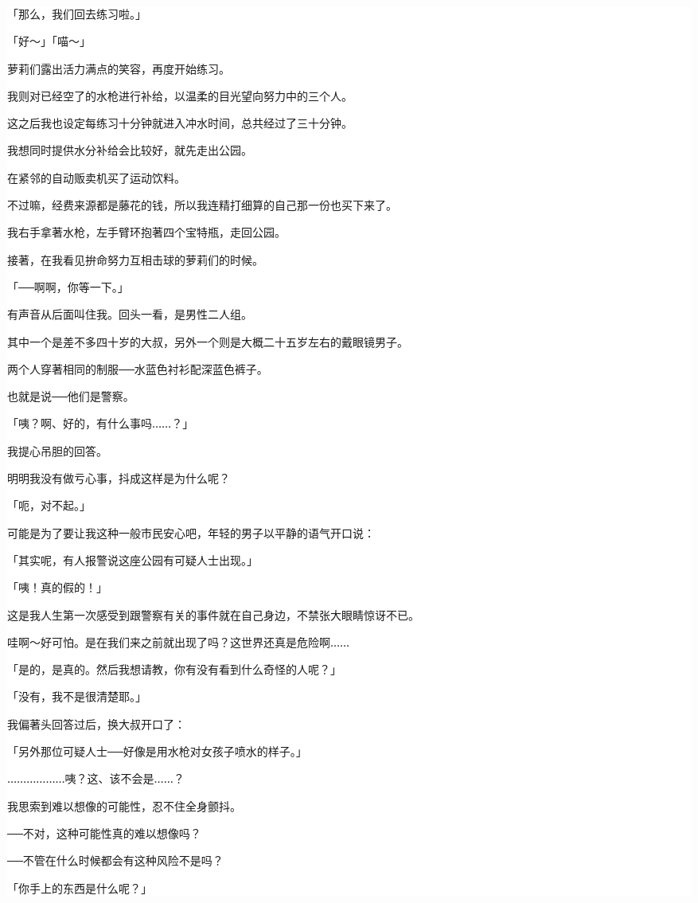 「那么，我们回去练习啦。」

「好～」「喵～」

萝莉们露出活力满点的笑容，再度开始练习。

我则对已经空了的水枪进行补给，以温柔的目光望向努力中的三个人。

这之后我也设定每练习十分钟就进入冲水时间，总共经过了三十分钟。

我想同时提供水分补给会比较好，就先走出公园。

在紧邻的自动贩卖机买了运动饮料。

不过嘛，经费来源都是藤花的钱，所以我连精打细算的自己那一份也买下来了。

我右手拿著水枪，左手臂环抱著四个宝特瓶，走回公园。

接著，在我看见拚命努力互相击球的萝莉们的时候。

「──啊啊，你等一下。」

有声音从后面叫住我。回头一看，是男性二人组。

其中一个是差不多四十岁的大叔，另外一个则是大概二十五岁左右的戴眼镜男子。

两个人穿著相同的制服──水蓝色衬衫配深蓝色裤子。

也就是说──他们是警察。

「咦？啊、好的，有什么事吗……？」

我提心吊胆的回答。

明明我没有做亏心事，抖成这样是为什么呢？

「呃，对不起。」

可能是为了要让我这种一般市民安心吧，年轻的男子以平静的语气开口说：

「其实呢，有人报警说这座公园有可疑人士出现。」

「咦！真的假的！」

这是我人生第一次感受到跟警察有关的事件就在自己身边，不禁张大眼睛惊讶不已。

哇啊～好可怕。是在我们来之前就出现了吗？这世界还真是危险啊……

「是的，是真的。然后我想请教，你有没有看到什么奇怪的人呢？」

「没有，我不是很清楚耶。」

我偏著头回答过后，换大叔开口了：

「另外那位可疑人士──好像是用水枪对女孩子喷水的样子。」

………………咦？这、该不会是……？

我思索到难以想像的可能性，忍不住全身颤抖。

──不对，这种可能性真的难以想像吗？

──不管在什么时候都会有这种风险不是吗？

「你手上的东西是什么呢？」
